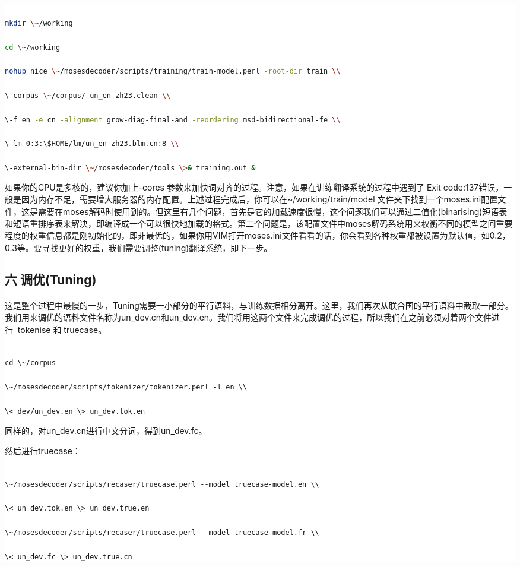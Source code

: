 ```bash

mkdir \~/working

cd \~/working

nohup nice \~/mosesdecoder/scripts/training/train-model.perl -root-dir train \\

\-corpus \~/corpus/ un_en-zh23.clean \\

\-f en -e cn -alignment grow-diag-final-and -reordering msd-bidirectional-fe \\

\-lm 0:3:\$HOME/lm/un_en-zh23.blm.cn:8 \\

\-external-bin-dir \~/mosesdecoder/tools \>& training.out &

```

如果你的CPU是多核的，建议你加上-cores
参数来加快词对齐的过程。注意，如果在训练翻译系统的过程中遇到了 Exit
code:137错误，一般是因为内存不足，需要增大服务器的内存配置。上述过程完成后，你可以在\~/working/train/model
文件夹下找到一个moses.ini配置文件，这是需要在moses解码时使用到的。但这里有几个问题，首先是它的加载速度很慢，这个问题我们可以通过二值化(binarising)短语表和短语重排序表来解决，即编译成一个可以很快地加载的格式。第二个问题是，该配置文件中moses解码系统用来权衡不同的模型之间重要程度的权重信息都是刚初始化的，即非最优的，如果你用VIM打开moses.ini文件看看的话，你会看到各种权重都被设置为默认值，如0.2，0.3等。要寻找更好的权重，我们需要调整(tuning)翻译系统，即下一步。

六 调优(Tuning)
---------------

这是整个过程中最慢的一步，Tuning需要一小部分的平行语料，与训练数据相分离开。这里，我们再次从联合国的平行语料中截取一部分。我们用来调优的语料文件名称为un_dev.cn和un_dev.en。我们将用这两个文件来完成调优的过程，所以我们在之前必须对着两个文件进行  tokenise
和 truecase。

```shell

cd \~/corpus

\~/mosesdecoder/scripts/tokenizer/tokenizer.perl -l en \\

\< dev/un_dev.en \> un_dev.tok.en
```

同样的，对un_dev.cn进行中文分词，得到un_dev.fc。

然后进行truecase：
```shell

\~/mosesdecoder/scripts/recaser/truecase.perl --model truecase-model.en \\

\< un_dev.tok.en \> un_dev.true.en

\~/mosesdecoder/scripts/recaser/truecase.perl --model truecase-model.fr \\

\< un_dev.fc \> un_dev.true.cn

```
